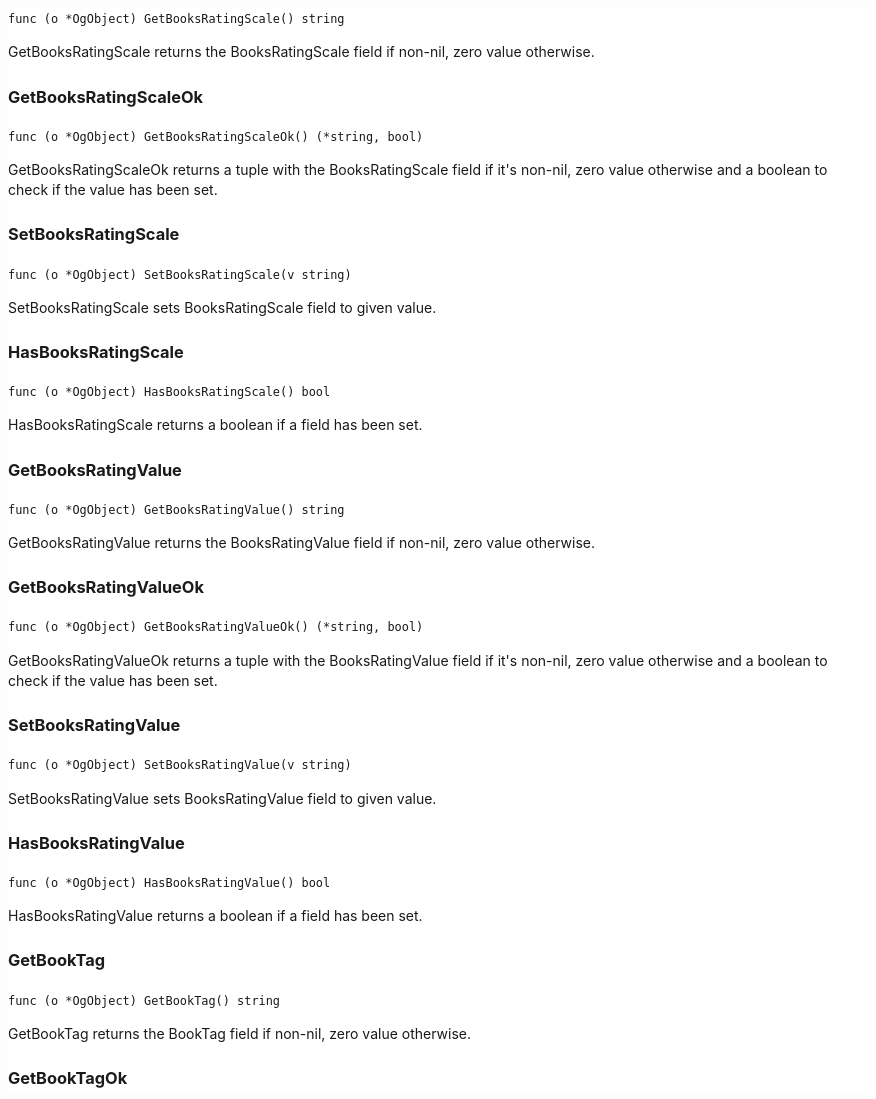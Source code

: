 `func (o *OgObject) GetBooksRatingScale() string`

GetBooksRatingScale returns the BooksRatingScale field if non-nil, zero value otherwise.

### GetBooksRatingScaleOk

`func (o *OgObject) GetBooksRatingScaleOk() (*string, bool)`

GetBooksRatingScaleOk returns a tuple with the BooksRatingScale field if it's non-nil, zero value otherwise
and a boolean to check if the value has been set.

### SetBooksRatingScale

`func (o *OgObject) SetBooksRatingScale(v string)`

SetBooksRatingScale sets BooksRatingScale field to given value.

### HasBooksRatingScale

`func (o *OgObject) HasBooksRatingScale() bool`

HasBooksRatingScale returns a boolean if a field has been set.

### GetBooksRatingValue

`func (o *OgObject) GetBooksRatingValue() string`

GetBooksRatingValue returns the BooksRatingValue field if non-nil, zero value otherwise.

### GetBooksRatingValueOk

`func (o *OgObject) GetBooksRatingValueOk() (*string, bool)`

GetBooksRatingValueOk returns a tuple with the BooksRatingValue field if it's non-nil, zero value otherwise
and a boolean to check if the value has been set.

### SetBooksRatingValue

`func (o *OgObject) SetBooksRatingValue(v string)`

SetBooksRatingValue sets BooksRatingValue field to given value.

### HasBooksRatingValue

`func (o *OgObject) HasBooksRatingValue() bool`

HasBooksRatingValue returns a boolean if a field has been set.

### GetBookTag

`func (o *OgObject) GetBookTag() string`

GetBookTag returns the BookTag field if non-nil, zero value otherwise.

### GetBookTagOk
